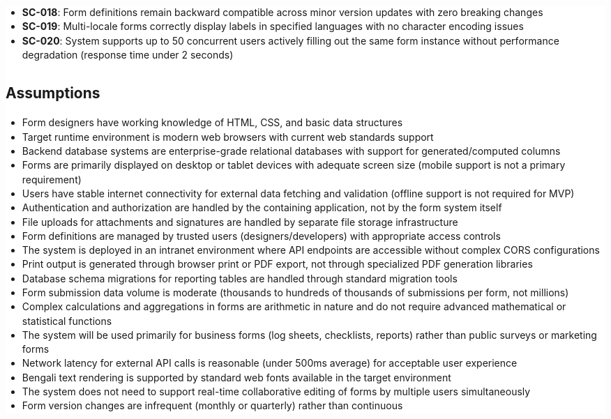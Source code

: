- **SC-018**: Form definitions remain backward compatible across minor version updates with zero breaking changes
- **SC-019**: Multi-locale forms correctly display labels in specified languages with no character encoding issues
- **SC-020**: System supports up to 50 concurrent users actively filling out the same form instance without performance degradation (response time under 2 seconds)

## Assumptions

- Form designers have working knowledge of HTML, CSS, and basic data structures
- Target runtime environment is modern web browsers with current web standards support
- Backend database systems are enterprise-grade relational databases with support for generated/computed columns
- Forms are primarily displayed on desktop or tablet devices with adequate screen size (mobile support is not a primary requirement)
- Users have stable internet connectivity for external data fetching and validation (offline support is not required for MVP)
- Authentication and authorization are handled by the containing application, not by the form system itself
- File uploads for attachments and signatures are handled by separate file storage infrastructure
- Form definitions are managed by trusted users (designers/developers) with appropriate access controls
- The system is deployed in an intranet environment where API endpoints are accessible without complex CORS configurations
- Print output is generated through browser print or PDF export, not through specialized PDF generation libraries
- Database schema migrations for reporting tables are handled through standard migration tools
- Form submission data volume is moderate (thousands to hundreds of thousands of submissions per form, not millions)
- Complex calculations and aggregations in forms are arithmetic in nature and do not require advanced mathematical or statistical functions
- The system will be used primarily for business forms (log sheets, checklists, reports) rather than public surveys or marketing forms
- Network latency for external API calls is reasonable (under 500ms average) for acceptable user experience
- Bengali text rendering is supported by standard web fonts available in the target environment
- The system does not need to support real-time collaborative editing of forms by multiple users simultaneously
- Form version changes are infrequent (monthly or quarterly) rather than continuous
